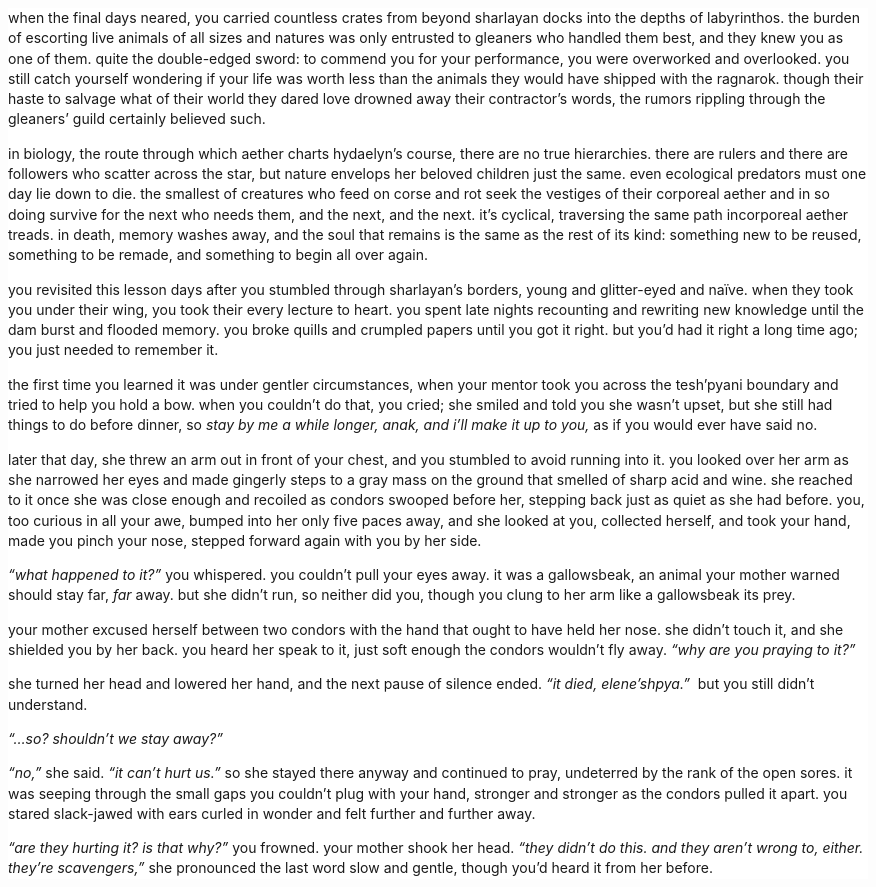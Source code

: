 
when the final days neared, you carried countless crates from beyond sharlayan docks into the depths of labyrinthos. the burden of escorting live animals of all sizes and natures was only entrusted to gleaners who handled them best, and they knew you as one of them. quite the double-edged sword: to commend you for your performance, you were overworked and overlooked. you still catch yourself wondering if your life was worth less than the animals they would have shipped with the ragnarok. though their haste to salvage what of their world they dared love drowned away their contractor’s words, the rumors rippling through the gleaners’ guild certainly believed such.

in biology, the route through which aether charts hydaelyn’s course, there are no true hierarchies. there are rulers and there are followers who scatter across the star, but nature envelops her beloved children just the same. even ecological predators must one day lie down to die. the smallest of creatures who feed on corse and rot seek the vestiges of their corporeal aether and in so doing survive for the next who needs them, and the next, and the next. it’s cyclical, traversing the same path incorporeal aether treads. in death, memory washes away, and the soul that remains is the same as the rest of its kind: something new to be reused, something to be remade, and something to begin all over again.

you revisited this lesson days after you stumbled through sharlayan’s borders, young and glitter-eyed and naïve. when they took you under their wing, you took their every lecture to heart. you spent late nights recounting and rewriting new knowledge until the dam burst and flooded memory. you broke quills and crumpled papers until you got it right. but you’d had it right a long time ago; you just needed to remember it.

the first time you learned it was under gentler circumstances, when your mentor took you across the tesh’pyani boundary and tried to help you hold a bow. when you couldn’t do that, you cried; she smiled and told you she wasn’t upset, but she still had things to do before dinner, so *stay by me a while longer, anak, and i’ll make it up to you,* as if you would ever have said no.

later that day, she threw an arm out in front of your chest, and you stumbled to avoid running into it. you looked over her arm as she narrowed her eyes and made gingerly steps to a gray mass on the ground that smelled of sharp acid and wine. she reached to it once she was close enough and recoiled as condors swooped before her, stepping back just as quiet as she had before. you, too curious in all your awe, bumped into her only five paces away, and she looked at you, collected herself, and took your hand, made you pinch your nose, stepped forward again with you by her side.

*“what happened to it?”* you whispered. you couldn’t pull your eyes away. it was a gallowsbeak, an animal your mother warned should stay far, *far* away. but she didn’t run, so neither did you, though you clung to her arm like a gallowsbeak its prey.

your mother excused herself between two condors with the hand that ought to have held her nose. she didn’t touch it, and she shielded you by her back. you heard her speak to it, just soft enough the condors wouldn’t fly away. *“why are you praying to it?”*

she turned her head and lowered her hand, and the next pause of silence ended. *“it died, elene’shpya.”*  but you still didn’t understand.

*“…so? shouldn’t we stay away?”*

*“no,”* she said. *“it can’t hurt us.”* so she stayed there anyway and continued to pray, undeterred by the rank of the open sores. it was seeping through the small gaps you couldn’t plug with your hand, stronger and stronger as the condors pulled it apart. you stared slack-jawed with ears curled in wonder and felt further and further away.

*“are they hurting it? is that why?”* you frowned. your mother shook her head. *“they didn’t do this. and they aren’t wrong to, either. they’re scavengers,”* she pronounced the last word slow and gentle, though you’d heard it from her before.
